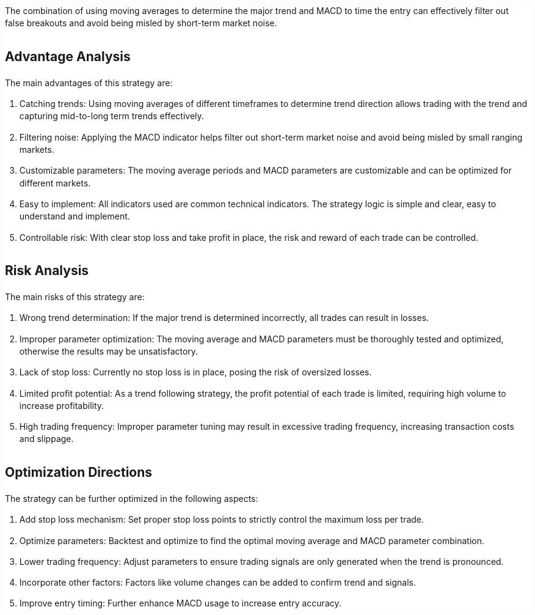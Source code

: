 The combination of using moving averages to determine the major trend and MACD to time the entry can effectively filter out false breakouts and avoid being misled by short-term market noise.

## Advantage Analysis

The main advantages of this strategy are:

1. Catching trends: Using moving averages of different timeframes to determine trend direction allows trading with the trend and capturing mid-to-long term trends effectively.

2. Filtering noise: Applying the MACD indicator helps filter out short-term market noise and avoid being misled by small ranging markets. 

3. Customizable parameters: The moving average periods and MACD parameters are customizable and can be optimized for different markets.

4. Easy to implement: All indicators used are common technical indicators. The strategy logic is simple and clear, easy to understand and implement.

5. Controllable risk: With clear stop loss and take profit in place, the risk and reward of each trade can be controlled.

## Risk Analysis

The main risks of this strategy are:

1. Wrong trend determination: If the major trend is determined incorrectly, all trades can result in losses.

2. Improper parameter optimization: The moving average and MACD parameters must be thoroughly tested and optimized, otherwise the results may be unsatisfactory.

3. Lack of stop loss: Currently no stop loss is in place, posing the risk of oversized losses. 

4. Limited profit potential: As a trend following strategy, the profit potential of each trade is limited, requiring high volume to increase profitability.

5. High trading frequency: Improper parameter tuning may result in excessive trading frequency, increasing transaction costs and slippage.

## Optimization Directions

The strategy can be further optimized in the following aspects:

1. Add stop loss mechanism: Set proper stop loss points to strictly control the maximum loss per trade.

2. Optimize parameters: Backtest and optimize to find the optimal moving average and MACD parameter combination.

3. Lower trading frequency: Adjust parameters to ensure trading signals are only generated when the trend is pronounced.

4. Incorporate other factors: Factors like volume changes can be added to confirm trend and signals.

5. Improve entry timing: Further enhance MACD usage to increase entry accuracy. 
